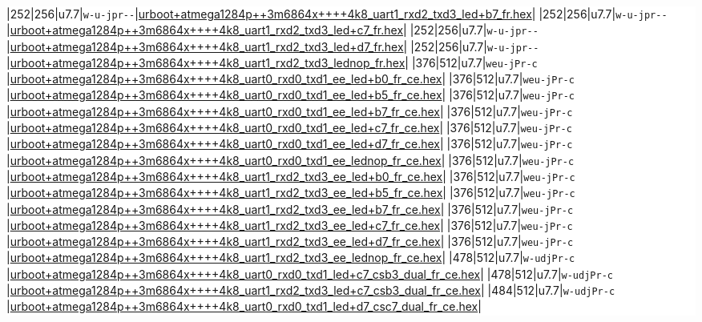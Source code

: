 |252|256|u7.7|`w-u-jpr--`|[urboot+atmega1284p++3m6864x++++4k8_uart1_rxd2_txd3_led+b7_fr.hex](https://raw.githubusercontent.com/stefanrueger/urboot.hex/main/mcus/atmega1284p/external_oscillator/fcpu++3m6864_Hz/br++++4k8_bps/urboot+atmega1284p++3m6864x++++4k8_uart1_rxd2_txd3_led+b7_fr.hex)|
|252|256|u7.7|`w-u-jpr--`|[urboot+atmega1284p++3m6864x++++4k8_uart1_rxd2_txd3_led+c7_fr.hex](https://raw.githubusercontent.com/stefanrueger/urboot.hex/main/mcus/atmega1284p/external_oscillator/fcpu++3m6864_Hz/br++++4k8_bps/urboot+atmega1284p++3m6864x++++4k8_uart1_rxd2_txd3_led+c7_fr.hex)|
|252|256|u7.7|`w-u-jpr--`|[urboot+atmega1284p++3m6864x++++4k8_uart1_rxd2_txd3_led+d7_fr.hex](https://raw.githubusercontent.com/stefanrueger/urboot.hex/main/mcus/atmega1284p/external_oscillator/fcpu++3m6864_Hz/br++++4k8_bps/urboot+atmega1284p++3m6864x++++4k8_uart1_rxd2_txd3_led+d7_fr.hex)|
|252|256|u7.7|`w-u-jpr--`|[urboot+atmega1284p++3m6864x++++4k8_uart1_rxd2_txd3_lednop_fr.hex](https://raw.githubusercontent.com/stefanrueger/urboot.hex/main/mcus/atmega1284p/external_oscillator/fcpu++3m6864_Hz/br++++4k8_bps/urboot+atmega1284p++3m6864x++++4k8_uart1_rxd2_txd3_lednop_fr.hex)|
|376|512|u7.7|`weu-jPr-c`|[urboot+atmega1284p++3m6864x++++4k8_uart0_rxd0_txd1_ee_led+b0_fr_ce.hex](https://raw.githubusercontent.com/stefanrueger/urboot.hex/main/mcus/atmega1284p/external_oscillator/fcpu++3m6864_Hz/br++++4k8_bps/urboot+atmega1284p++3m6864x++++4k8_uart0_rxd0_txd1_ee_led+b0_fr_ce.hex)|
|376|512|u7.7|`weu-jPr-c`|[urboot+atmega1284p++3m6864x++++4k8_uart0_rxd0_txd1_ee_led+b5_fr_ce.hex](https://raw.githubusercontent.com/stefanrueger/urboot.hex/main/mcus/atmega1284p/external_oscillator/fcpu++3m6864_Hz/br++++4k8_bps/urboot+atmega1284p++3m6864x++++4k8_uart0_rxd0_txd1_ee_led+b5_fr_ce.hex)|
|376|512|u7.7|`weu-jPr-c`|[urboot+atmega1284p++3m6864x++++4k8_uart0_rxd0_txd1_ee_led+b7_fr_ce.hex](https://raw.githubusercontent.com/stefanrueger/urboot.hex/main/mcus/atmega1284p/external_oscillator/fcpu++3m6864_Hz/br++++4k8_bps/urboot+atmega1284p++3m6864x++++4k8_uart0_rxd0_txd1_ee_led+b7_fr_ce.hex)|
|376|512|u7.7|`weu-jPr-c`|[urboot+atmega1284p++3m6864x++++4k8_uart0_rxd0_txd1_ee_led+c7_fr_ce.hex](https://raw.githubusercontent.com/stefanrueger/urboot.hex/main/mcus/atmega1284p/external_oscillator/fcpu++3m6864_Hz/br++++4k8_bps/urboot+atmega1284p++3m6864x++++4k8_uart0_rxd0_txd1_ee_led+c7_fr_ce.hex)|
|376|512|u7.7|`weu-jPr-c`|[urboot+atmega1284p++3m6864x++++4k8_uart0_rxd0_txd1_ee_led+d7_fr_ce.hex](https://raw.githubusercontent.com/stefanrueger/urboot.hex/main/mcus/atmega1284p/external_oscillator/fcpu++3m6864_Hz/br++++4k8_bps/urboot+atmega1284p++3m6864x++++4k8_uart0_rxd0_txd1_ee_led+d7_fr_ce.hex)|
|376|512|u7.7|`weu-jPr-c`|[urboot+atmega1284p++3m6864x++++4k8_uart0_rxd0_txd1_ee_lednop_fr_ce.hex](https://raw.githubusercontent.com/stefanrueger/urboot.hex/main/mcus/atmega1284p/external_oscillator/fcpu++3m6864_Hz/br++++4k8_bps/urboot+atmega1284p++3m6864x++++4k8_uart0_rxd0_txd1_ee_lednop_fr_ce.hex)|
|376|512|u7.7|`weu-jPr-c`|[urboot+atmega1284p++3m6864x++++4k8_uart1_rxd2_txd3_ee_led+b0_fr_ce.hex](https://raw.githubusercontent.com/stefanrueger/urboot.hex/main/mcus/atmega1284p/external_oscillator/fcpu++3m6864_Hz/br++++4k8_bps/urboot+atmega1284p++3m6864x++++4k8_uart1_rxd2_txd3_ee_led+b0_fr_ce.hex)|
|376|512|u7.7|`weu-jPr-c`|[urboot+atmega1284p++3m6864x++++4k8_uart1_rxd2_txd3_ee_led+b5_fr_ce.hex](https://raw.githubusercontent.com/stefanrueger/urboot.hex/main/mcus/atmega1284p/external_oscillator/fcpu++3m6864_Hz/br++++4k8_bps/urboot+atmega1284p++3m6864x++++4k8_uart1_rxd2_txd3_ee_led+b5_fr_ce.hex)|
|376|512|u7.7|`weu-jPr-c`|[urboot+atmega1284p++3m6864x++++4k8_uart1_rxd2_txd3_ee_led+b7_fr_ce.hex](https://raw.githubusercontent.com/stefanrueger/urboot.hex/main/mcus/atmega1284p/external_oscillator/fcpu++3m6864_Hz/br++++4k8_bps/urboot+atmega1284p++3m6864x++++4k8_uart1_rxd2_txd3_ee_led+b7_fr_ce.hex)|
|376|512|u7.7|`weu-jPr-c`|[urboot+atmega1284p++3m6864x++++4k8_uart1_rxd2_txd3_ee_led+c7_fr_ce.hex](https://raw.githubusercontent.com/stefanrueger/urboot.hex/main/mcus/atmega1284p/external_oscillator/fcpu++3m6864_Hz/br++++4k8_bps/urboot+atmega1284p++3m6864x++++4k8_uart1_rxd2_txd3_ee_led+c7_fr_ce.hex)|
|376|512|u7.7|`weu-jPr-c`|[urboot+atmega1284p++3m6864x++++4k8_uart1_rxd2_txd3_ee_led+d7_fr_ce.hex](https://raw.githubusercontent.com/stefanrueger/urboot.hex/main/mcus/atmega1284p/external_oscillator/fcpu++3m6864_Hz/br++++4k8_bps/urboot+atmega1284p++3m6864x++++4k8_uart1_rxd2_txd3_ee_led+d7_fr_ce.hex)|
|376|512|u7.7|`weu-jPr-c`|[urboot+atmega1284p++3m6864x++++4k8_uart1_rxd2_txd3_ee_lednop_fr_ce.hex](https://raw.githubusercontent.com/stefanrueger/urboot.hex/main/mcus/atmega1284p/external_oscillator/fcpu++3m6864_Hz/br++++4k8_bps/urboot+atmega1284p++3m6864x++++4k8_uart1_rxd2_txd3_ee_lednop_fr_ce.hex)|
|478|512|u7.7|`w-udjPr-c`|[urboot+atmega1284p++3m6864x++++4k8_uart0_rxd0_txd1_led+c7_csb3_dual_fr_ce.hex](https://raw.githubusercontent.com/stefanrueger/urboot.hex/main/mcus/atmega1284p/external_oscillator/fcpu++3m6864_Hz/br++++4k8_bps/urboot+atmega1284p++3m6864x++++4k8_uart0_rxd0_txd1_led+c7_csb3_dual_fr_ce.hex)|
|478|512|u7.7|`w-udjPr-c`|[urboot+atmega1284p++3m6864x++++4k8_uart1_rxd2_txd3_led+c7_csb3_dual_fr_ce.hex](https://raw.githubusercontent.com/stefanrueger/urboot.hex/main/mcus/atmega1284p/external_oscillator/fcpu++3m6864_Hz/br++++4k8_bps/urboot+atmega1284p++3m6864x++++4k8_uart1_rxd2_txd3_led+c7_csb3_dual_fr_ce.hex)|
|484|512|u7.7|`w-udjPr-c`|[urboot+atmega1284p++3m6864x++++4k8_uart0_rxd0_txd1_led+d7_csc7_dual_fr_ce.hex](https://raw.githubusercontent.com/stefanrueger/urboot.hex/main/mcus/atmega1284p/external_oscillator/fcpu++3m6864_Hz/br++++4k8_bps/urboot+atmega1284p++3m6864x++++4k8_uart0_rxd0_txd1_led+d7_csc7_dual_fr_ce.hex)|